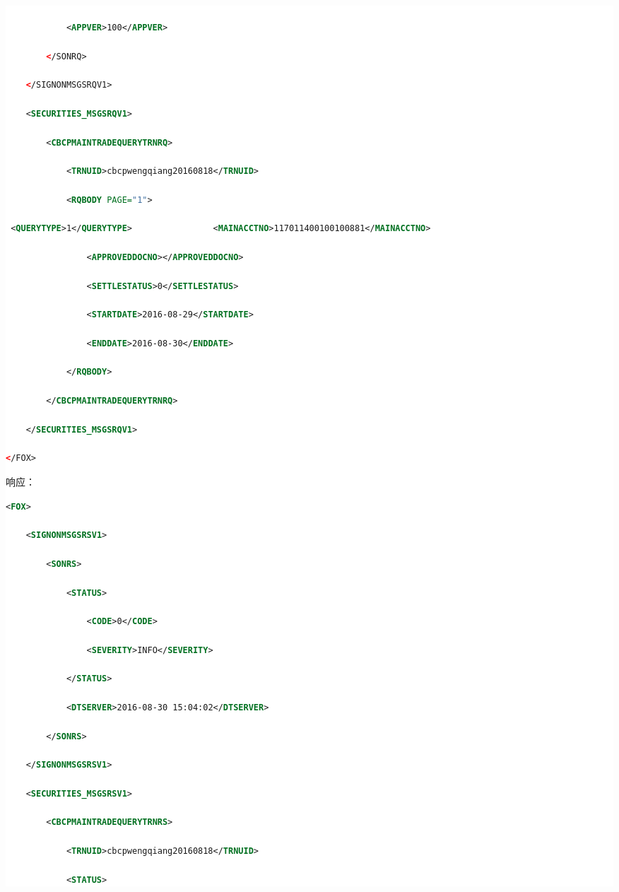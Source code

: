 ```xml

            <APPVER>100</APPVER>

        </SONRQ>

    </SIGNONMSGSRQV1>

    <SECURITIES_MSGSRQV1>

        <CBCPMAINTRADEQUERYTRNRQ>

            <TRNUID>cbcpwengqiang20160818</TRNUID>

            <RQBODY PAGE="1">

 <QUERYTYPE>1</QUERYTYPE>				 <MAINACCTNO>117011400100100881</MAINACCTNO>	

				<APPROVEDDOCNO></APPROVEDDOCNO>	

				<SETTLESTATUS>0</SETTLESTATUS> 	

				<STARTDATE>2016-08-29</STARTDATE>

				<ENDDATE>2016-08-30</ENDDATE>

			</RQBODY> 

        </CBCPMAINTRADEQUERYTRNRQ>

    </SECURITIES_MSGSRQV1>

</FOX>
```

响应：

```xml
<FOX>

    <SIGNONMSGSRSV1>

        <SONRS>

            <STATUS>

                <CODE>0</CODE>

                <SEVERITY>INFO</SEVERITY>

            </STATUS>

            <DTSERVER>2016-08-30 15:04:02</DTSERVER>

        </SONRS>

    </SIGNONMSGSRSV1>

    <SECURITIES_MSGSRSV1>

        <CBCPMAINTRADEQUERYTRNRS>

            <TRNUID>cbcpwengqiang20160818</TRNUID>

            <STATUS>
```